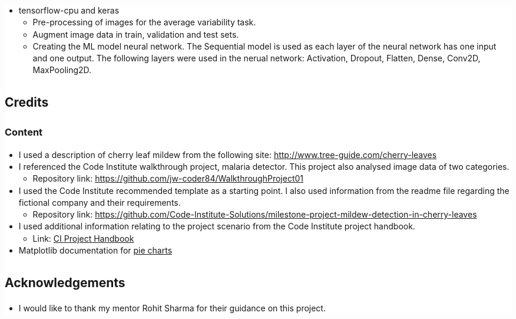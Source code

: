 * tensorflow-cpu and keras
   * Pre-processing of images for the average variability task.
   * Augment image data in train, validation and test sets.
   * Creating the ML model neural network. The Sequential model is used as each layer of the neural network has one input and one output. The following layers were used in the nerual network: Activation, Dropout, Flatten, Dense, Conv2D, MaxPooling2D.


## Credits 
### Content 

- I used a description of cherry leaf mildew from the following site: http://www.tree-guide.com/cherry-leaves
- I referenced the Code Institute walkthrough project, malaria detector. This project also analysed image data of two categories.
   - Repository link: https://github.com/jw-coder84/WalkthroughProject01
- I used the Code Institute recommended template as a starting point. I also used information from the readme file regarding the fictional company and their requirements.
   - Repository link: https://github.com/Code-Institute-Solutions/milestone-project-mildew-detection-in-cherry-leaves
- I used additional information relating to the project scenario from the Code Institute project handbook.
   - Link: [CI Project Handbook](https://learn.codeinstitute.net/courses/course-v1:CodeInstitute+PA_PAGPPF+2021_Q4/courseware/bde016cdbd184cdeafd341a73807e138/bd2104eb84de4e48a9df6f685773cbf2/)
- Matplotlib documentation for [pie charts](https://matplotlib.org/stable/gallery/pie_and_polar_charts/pie_features.html#pie-charts)

## Acknowledgements
* I would like to thank my mentor Rohit Sharma for their guidance on this project.
